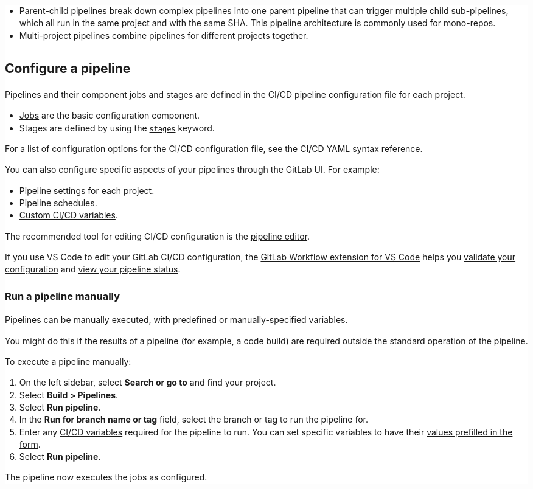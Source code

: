 - [Parent-child pipelines](downstream_pipelines.md#parent-child-pipelines) break down complex pipelines
  into one parent pipeline that can trigger multiple child sub-pipelines, which all
  run in the same project and with the same SHA. This pipeline architecture is commonly used for mono-repos.
- [Multi-project pipelines](downstream_pipelines.md#multi-project-pipelines) combine pipelines for different projects together.

## Configure a pipeline

Pipelines and their component jobs and stages are defined in the CI/CD pipeline configuration file for each project.

- [Jobs](../jobs/index.md) are the basic configuration component.
- Stages are defined by using the [`stages`](../yaml/index.md#stages) keyword.

For a list of configuration options for the CI/CD configuration file, see the [CI/CD YAML syntax reference](../yaml/index.md).

You can also configure specific aspects of your pipelines through the GitLab UI. For example:

- [Pipeline settings](settings.md) for each project.
- [Pipeline schedules](schedules.md).
- [Custom CI/CD variables](../variables/index.md#for-a-project).

The recommended tool for editing CI/CD configuration is the [pipeline editor](../pipeline_editor/index.md).

If you use VS Code to edit your GitLab CI/CD configuration, the [GitLab Workflow extension for VS Code](../../editor_extensions/visual_studio_code/index.md)
helps you [validate your configuration](https://marketplace.visualstudio.com/items?itemName=GitLab.gitlab-workflow#validate-gitlab-ci-configuration)
and [view your pipeline status](https://marketplace.visualstudio.com/items?itemName=GitLab.gitlab-workflow#information-about-your-branch-pipelines-mr-closing-issue).

### Run a pipeline manually

Pipelines can be manually executed, with predefined or manually-specified [variables](../variables/index.md).

You might do this if the results of a pipeline (for example, a code build) are required outside the standard
operation of the pipeline.

To execute a pipeline manually:

1. On the left sidebar, select **Search or go to** and find your project.
1. Select **Build > Pipelines**.
1. Select **Run pipeline**.
1. In the **Run for branch name or tag** field, select the branch or tag to run the pipeline for.
1. Enter any [CI/CD variables](../variables/index.md) required for the pipeline to run.
   You can set specific variables to have their [values prefilled in the form](#prefill-variables-in-manual-pipelines).
1. Select **Run pipeline**.

The pipeline now executes the jobs as configured.
